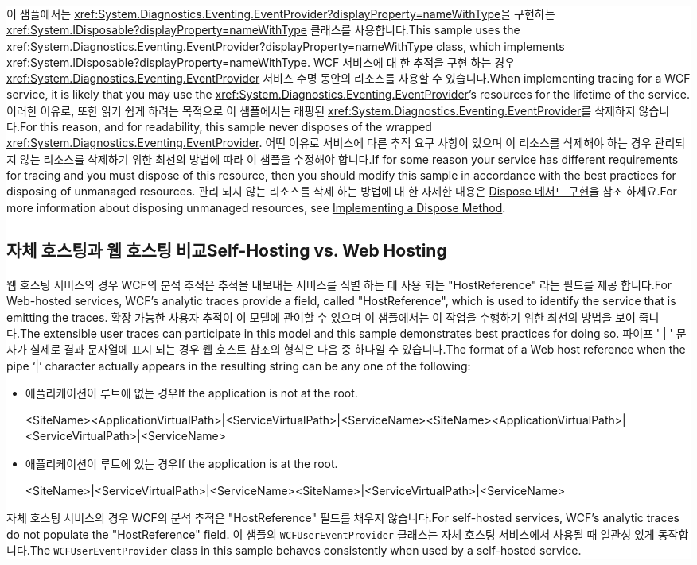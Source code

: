  <span data-ttu-id="3deeb-110">이 샘플에서는 <xref:System.Diagnostics.Eventing.EventProvider?displayProperty=nameWithType>을 구현하는 <xref:System.IDisposable?displayProperty=nameWithType> 클래스를 사용합니다.</span><span class="sxs-lookup"><span data-stu-id="3deeb-110">This sample uses the <xref:System.Diagnostics.Eventing.EventProvider?displayProperty=nameWithType> class, which implements <xref:System.IDisposable?displayProperty=nameWithType>.</span></span> <span data-ttu-id="3deeb-111">WCF 서비스에 대 한 추적을 구현 하는 경우 <xref:System.Diagnostics.Eventing.EventProvider> 서비스 수명 동안의 리소스를 사용할 수 있습니다.</span><span class="sxs-lookup"><span data-stu-id="3deeb-111">When implementing tracing for a WCF service, it is likely that you may use the <xref:System.Diagnostics.Eventing.EventProvider>’s resources for the lifetime of the service.</span></span> <span data-ttu-id="3deeb-112">이러한 이유로, 또한 읽기 쉽게 하려는 목적으로 이 샘플에서는 래핑된 <xref:System.Diagnostics.Eventing.EventProvider>를 삭제하지 않습니다.</span><span class="sxs-lookup"><span data-stu-id="3deeb-112">For this reason, and for readability, this sample never disposes of the wrapped <xref:System.Diagnostics.Eventing.EventProvider>.</span></span> <span data-ttu-id="3deeb-113">어떤 이유로 서비스에 다른 추적 요구 사항이 있으며 이 리소스를 삭제해야 하는 경우 관리되지 않는 리소스를 삭제하기 위한 최선의 방법에 따라 이 샘플을 수정해야 합니다.</span><span class="sxs-lookup"><span data-stu-id="3deeb-113">If for some reason your service has different requirements for tracing and you must dispose of this resource, then you should modify this sample in accordance with the best practices for disposing of unmanaged resources.</span></span> <span data-ttu-id="3deeb-114">관리 되지 않는 리소스를 삭제 하는 방법에 대 한 자세한 내용은 [Dispose 메서드 구현](../../../standard/garbage-collection/implementing-dispose.md)을 참조 하세요.</span><span class="sxs-lookup"><span data-stu-id="3deeb-114">For more information about disposing unmanaged resources, see [Implementing a Dispose Method](../../../standard/garbage-collection/implementing-dispose.md).</span></span>  
  
## <a name="self-hosting-vs-web-hosting"></a><span data-ttu-id="3deeb-115">자체 호스팅과 웹 호스팅 비교</span><span class="sxs-lookup"><span data-stu-id="3deeb-115">Self-Hosting vs. Web Hosting</span></span>  

 <span data-ttu-id="3deeb-116">웹 호스팅 서비스의 경우 WCF의 분석 추적은 추적을 내보내는 서비스를 식별 하는 데 사용 되는 "HostReference" 라는 필드를 제공 합니다.</span><span class="sxs-lookup"><span data-stu-id="3deeb-116">For Web-hosted services, WCF’s analytic traces provide a field, called "HostReference", which is used to identify the service that is emitting the traces.</span></span> <span data-ttu-id="3deeb-117">확장 가능한 사용자 추적이 이 모델에 관여할 수 있으며 이 샘플에서는 이 작업을 수행하기 위한 최선의 방법을 보여 줍니다.</span><span class="sxs-lookup"><span data-stu-id="3deeb-117">The extensible user traces can participate in this model and this sample demonstrates best practices for doing so.</span></span> <span data-ttu-id="3deeb-118">파이프 ' &#124; ' 문자가 실제로 결과 문자열에 표시 되는 경우 웹 호스트 참조의 형식은 다음 중 하나일 수 있습니다.</span><span class="sxs-lookup"><span data-stu-id="3deeb-118">The format of a Web host reference when the pipe ‘&#124;’ character actually appears in the resulting string can be any one of the following:</span></span>  
  
- <span data-ttu-id="3deeb-119">애플리케이션이 루트에 없는 경우</span><span class="sxs-lookup"><span data-stu-id="3deeb-119">If the application is not at the root.</span></span>  
  
     <span data-ttu-id="3deeb-120">\<SiteName>\<ApplicationVirtualPath>&#124;\<ServiceVirtualPath>&#124;\<ServiceName></span><span class="sxs-lookup"><span data-stu-id="3deeb-120">\<SiteName>\<ApplicationVirtualPath>&#124;\<ServiceVirtualPath>&#124;\<ServiceName></span></span>  
  
- <span data-ttu-id="3deeb-121">애플리케이션이 루트에 있는 경우</span><span class="sxs-lookup"><span data-stu-id="3deeb-121">If the application is at the root.</span></span>  
  
     <span data-ttu-id="3deeb-122">\<SiteName>&#124;\<ServiceVirtualPath>&#124;\<ServiceName></span><span class="sxs-lookup"><span data-stu-id="3deeb-122">\<SiteName>&#124;\<ServiceVirtualPath>&#124;\<ServiceName></span></span>  
  
 <span data-ttu-id="3deeb-123">자체 호스팅 서비스의 경우 WCF의 분석 추적은 "HostReference" 필드를 채우지 않습니다.</span><span class="sxs-lookup"><span data-stu-id="3deeb-123">For self-hosted services, WCF’s analytic traces do not populate the "HostReference" field.</span></span> <span data-ttu-id="3deeb-124">이 샘플의 `WCFUserEventProvider` 클래스는 자체 호스팅 서비스에서 사용될 때 일관성 있게 동작합니다.</span><span class="sxs-lookup"><span data-stu-id="3deeb-124">The `WCFUserEventProvider` class in this sample behaves consistently when used by a self-hosted service.</span></span>  
  